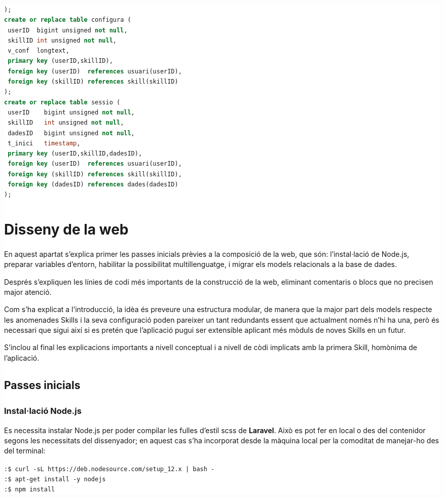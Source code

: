 ```sql
);
create or replace table configura (
 userID  bigint unsigned not null,
 skillID int unsigned not null,
 v_conf  longtext,
 primary key (userID,skillID),
 foreign key (userID)  references usuari(userID),
 foreign key (skillID) references skill(skillID)
);
create or replace table sessio (
 userID    bigint unsigned not null,
 skillID   int unsigned not null,
 dadesID   bigint unsigned not null,
 t_inici   timestamp,
 primary key (userID,skillID,dadesID),
 foreign key (userID)  references usuari(userID),
 foreign key (skillID) references skill(skillID),
 foreign key (dadesID) references dades(dadesID)
);
```

# Disseny de la web

En aquest apartat s’explica primer les passes inicials prèvies a la composició de la web, que són: l’instal·lació de Node.js, preparar variables d’entorn, habilitar la possibilitat multillenguatge, i migrar els models relacionals a la base de dades.

Després s’expliquen les línies de codi més importants de la construcció de la web, eliminant comentaris o blocs que no precisen major atenció.

Com s’ha explicat a l’introducció, la idèa és preveure una estructura modular, de manera que la major part dels models respecte les anomenades Skills i la seva configuració poden pareixer un tant redundants essent que actualment només n’hi ha una, però és necessari que sigui així si es pretén que l’aplicació pugui ser extensible aplicant més mòduls de noves Skills en un futur.

S’inclou al final les explicacions importants a nivell conceptual i a nivell de còdi implicats amb la primera Skill, homònima de l’aplicació.

## Passes inicials

### Instal·lació Node.js

Es necessita instalar Node.js per poder compilar les fulles d’estil scss de **Laravel**. Això es pot fer en local o des del contenidor segons les necessitats del dissenyador; en aquest cas s’ha incorporat desde la màquina local per la comoditat de manejar-ho des del terminal:

```shell
:$ curl -sL https://deb.nodesource.com/setup_12.x | bash -
:$ apt-get install -y nodejs
:$ npm install
```
